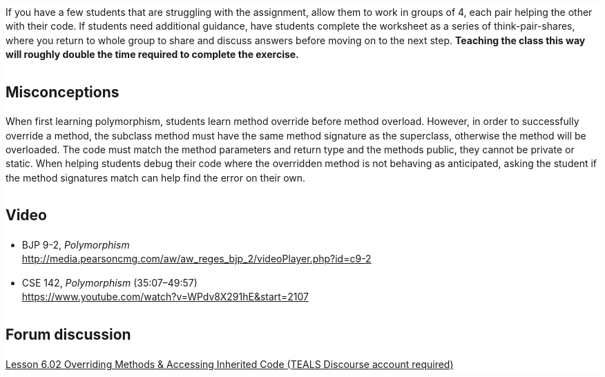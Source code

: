 If you have a few students that are struggling with the assignment, allow them to work in groups of
4, each pair helping the other with their code. If students need additional guidance, have students
complete the worksheet as a series of think-pair-shares, where you return to whole group to share
and discuss answers before moving on to the next step. **Teaching the class this way will roughly
double the time required to complete the exercise.**


Misconceptions
--------------
When first learning polymorphism, students learn method override before method overload. However, in
order to successfully override a method, the subclass method must have the same method signature as
the superclass, otherwise the method will be overloaded. The code must match the method parameters
and return type and the methods public, they cannot be private or static. When helping students
debug their code where the overridden method is not behaving as anticipated, asking the student if
the method signatures match can help find the error on their own.


Video
-----
- BJP 9-2, _Polymorphism_<br>
  <http://media.pearsoncmg.com/aw/aw_reges_bjp_2/videoPlayer.php?id=c9-2>

- CSE 142, _Polymorphism_ (35:07–49:57)<br>
  <https://www.youtube.com/watch?v=WPdv8X291hE&start=2107>


Forum discussion
----------------
[Lesson 6.02 Overriding Methods & Accessing Inherited Code (TEALS Discourse account required)](http://forums.tealsk12.org/c/unit-6/6-02-overriding-methods-accessing-inherited-code)


[WS 6.2]:   https://raw.githubusercontent.com/TEALSK12/apcsa-public/master/curriculum/Unit6/WS%206.2.docx
